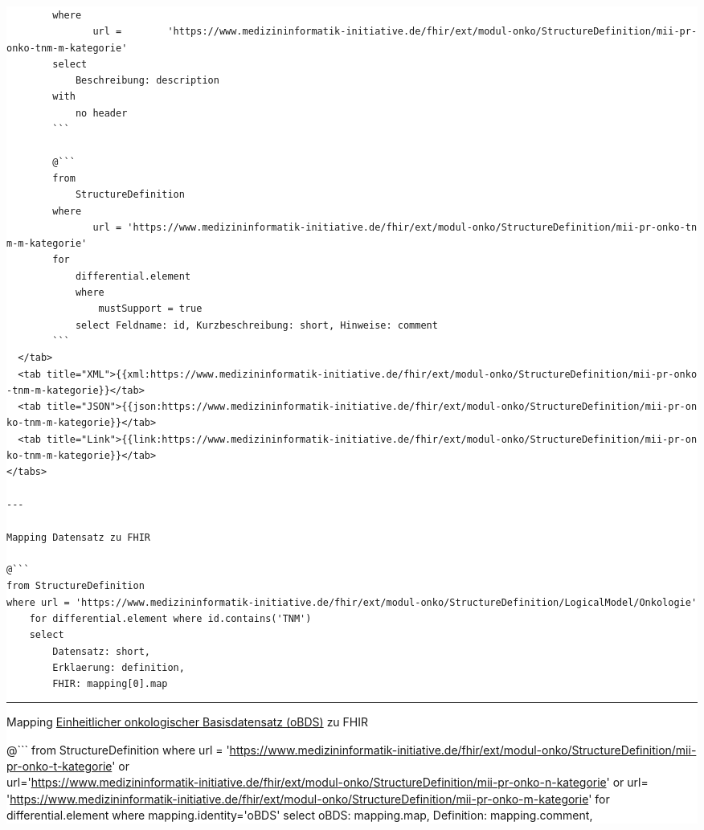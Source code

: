 ```
        where
	           url =        'https://www.medizininformatik-initiative.de/fhir/ext/modul-onko/StructureDefinition/mii-pr-onko-tnm-m-kategorie'
        select
	        Beschreibung: description
        with
            no header
        ```

        @```
        from 
            StructureDefinition 
        where 
               url = 'https://www.medizininformatik-initiative.de/fhir/ext/modul-onko/StructureDefinition/mii-pr-onko-tnm-m-kategorie'
        for 
            differential.element 
            where 
                mustSupport = true 
            select Feldname: id, Kurzbeschreibung: short, Hinweise: comment
        ```
  </tab>
  <tab title="XML">{{xml:https://www.medizininformatik-initiative.de/fhir/ext/modul-onko/StructureDefinition/mii-pr-onko-tnm-m-kategorie}}</tab>
  <tab title="JSON">{{json:https://www.medizininformatik-initiative.de/fhir/ext/modul-onko/StructureDefinition/mii-pr-onko-tnm-m-kategorie}}</tab>
  <tab title="Link">{{link:https://www.medizininformatik-initiative.de/fhir/ext/modul-onko/StructureDefinition/mii-pr-onko-tnm-m-kategorie}}</tab>
</tabs>

---

Mapping Datensatz zu FHIR

@```
from StructureDefinition 
where url = 'https://www.medizininformatik-initiative.de/fhir/ext/modul-onko/StructureDefinition/LogicalModel/Onkologie'
    for differential.element where id.contains('TNM')
    select 
        Datensatz: short,
        Erklaerung: definition, 
        FHIR: mapping[0].map 

```

---

Mapping [Einheitlicher onkologischer Basisdatensatz (oBDS)](https://basisdatensatz.de/basisdatensatz) zu FHIR

@```
from StructureDefinition 
where    url = 'https://www.medizininformatik-initiative.de/fhir/ext/modul-onko/StructureDefinition/mii-pr-onko-t-kategorie' or  
url='https://www.medizininformatik-initiative.de/fhir/ext/modul-onko/StructureDefinition/mii-pr-onko-n-kategorie' or
url= 'https://www.medizininformatik-initiative.de/fhir/ext/modul-onko/StructureDefinition/mii-pr-onko-m-kategorie' 
    for differential.element
    where mapping.identity='oBDS'
    select 
        oBDS: mapping.map,
        Definition: mapping.comment,